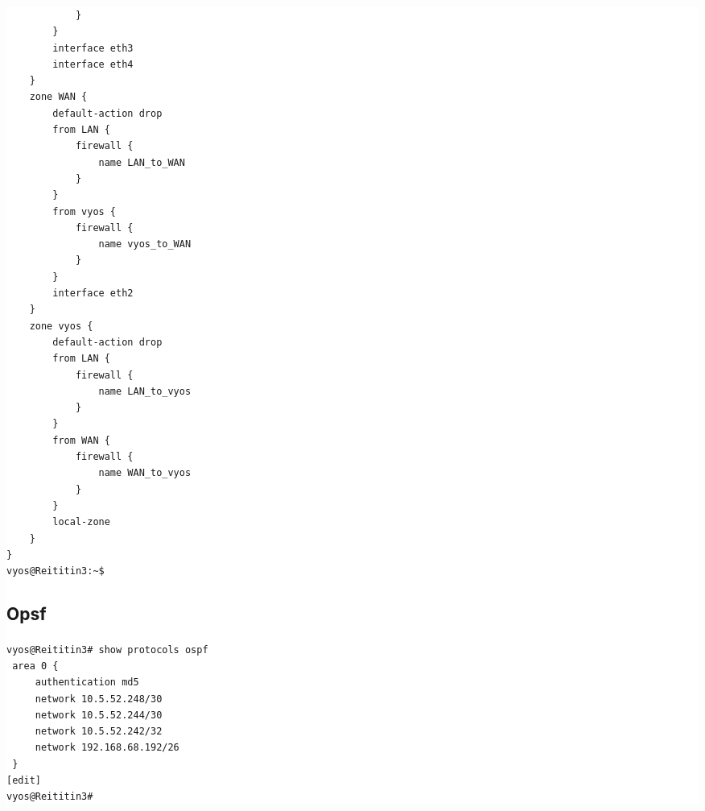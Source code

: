 ````
            }
        }
        interface eth3
        interface eth4
    }
    zone WAN {
        default-action drop
        from LAN {
            firewall {
                name LAN_to_WAN
            }
        }
        from vyos {
            firewall {
                name vyos_to_WAN
            }
        }
        interface eth2
    }
    zone vyos {
        default-action drop
        from LAN {
            firewall {
                name LAN_to_vyos
            }
        }
        from WAN {
            firewall {
                name WAN_to_vyos
            }
        }
        local-zone
    }
}
vyos@Reititin3:~$ 
````

<h2>Opsf</h2>

````
vyos@Reititin3# show protocols ospf
 area 0 {
     authentication md5
     network 10.5.52.248/30
     network 10.5.52.244/30
     network 10.5.52.242/32
     network 192.168.68.192/26
 }
[edit]
vyos@Reititin3# 
````
